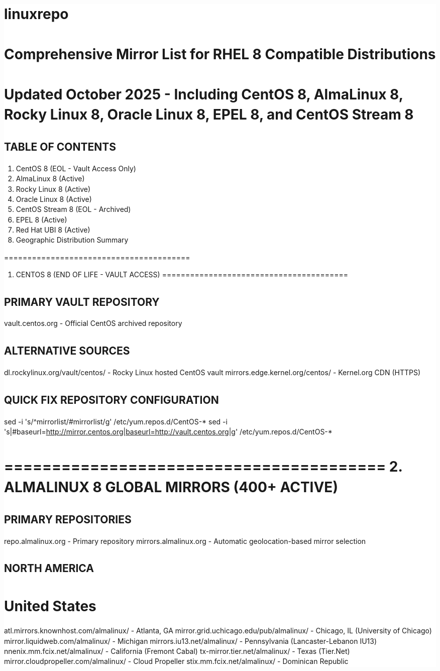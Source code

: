 # linuxrepo

# Comprehensive Mirror List for RHEL 8 Compatible Distributions
# Updated October 2025 - Including CentOS 8, AlmaLinux 8, Rocky Linux 8, Oracle Linux 8, EPEL 8, and CentOS Stream 8

## TABLE OF CONTENTS
1. CentOS 8 (EOL - Vault Access Only)
2. AlmaLinux 8 (Active)
3. Rocky Linux 8 (Active)
4. Oracle Linux 8 (Active)
5. CentOS Stream 8 (EOL - Archived)
6. EPEL 8 (Active)
7. Red Hat UBI 8 (Active)
8. Geographic Distribution Summary

========================================
1. CENTOS 8 (END OF LIFE - VAULT ACCESS)
========================================

## PRIMARY VAULT REPOSITORY
vault.centos.org - Official CentOS archived repository

## ALTERNATIVE SOURCES
dl.rockylinux.org/vault/centos/ - Rocky Linux hosted CentOS vault
mirrors.edge.kernel.org/centos/ - Kernel.org CDN (HTTPS)

## QUICK FIX REPOSITORY CONFIGURATION
sed -i 's/^mirrorlist/#mirrorlist/g' /etc/yum.repos.d/CentOS-*
sed -i 's|#baseurl=http://mirror.centos.org|baseurl=http://vault.centos.org|g' /etc/yum.repos.d/CentOS-*

========================================
2. ALMALINUX 8 GLOBAL MIRRORS (400+ ACTIVE)
========================================

## PRIMARY REPOSITORIES
repo.almalinux.org - Primary repository
mirrors.almalinux.org - Automatic geolocation-based mirror selection

## NORTH AMERICA
# United States
atl.mirrors.knownhost.com/almalinux/ - Atlanta, GA
mirror.grid.uchicago.edu/pub/almalinux/ - Chicago, IL (University of Chicago)
mirror.liquidweb.com/almalinux/ - Michigan
mirrors.iu13.net/almalinux/ - Pennsylvania (Lancaster-Lebanon IU13)
nnenix.mm.fcix.net/almalinux/ - California (Fremont Cabal)
tx-mirror.tier.net/almalinux/ - Texas (Tier.Net)
mirror.cloudpropeller.com/almalinux/ - Cloud Propeller
stix.mm.fcix.net/almalinux/ - Dominican Republic
